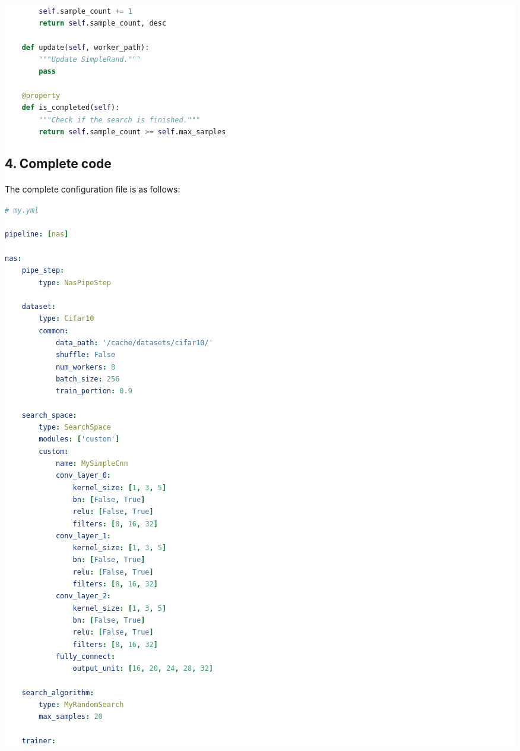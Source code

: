 ```python
        self.sample_count += 1
        return self.sample_count, desc

    def update(self, worker_path):
        """Update SimpleRand."""
        pass

    @property
    def is_completed(self):
        """Check if the search is finished."""
        return self.sample_count >= self.max_samples
```

## 4. Complete code

The complete configuration file is as follows:

```yaml
# my.yml

pipeline: [nas]

nas:
    pipe_step:
        type: NasPipeStep

    dataset:
        type: Cifar10
        common:
            data_path: '/cache/datasets/cifar10/'
            shuffle: False
            num_workers: 8
            batch_size: 256
            train_portion: 0.9

    search_space:
        type: SearchSpace
        modules: ['custom']
        custom:
            name: MySimpleCnn
            conv_layer_0:
                kernel_size: [1, 3, 5]
                bn: [False, True]
                relu: [False, True]
                filters: [8, 16, 32]
            conv_layer_1:
                kernel_size: [1, 3, 5]
                bn: [False, True]
                relu: [False, True]
                filters: [8, 16, 32]
            conv_layer_2:
                kernel_size: [1, 3, 5]
                bn: [False, True]
                relu: [False, True]
                filters: [8, 16, 32]
            fully_connect:
                output_unit: [16, 20, 24, 28, 32]

    search_algorithm:
        type: MyRandomSearch
        max_samples: 20

    trainer:
```